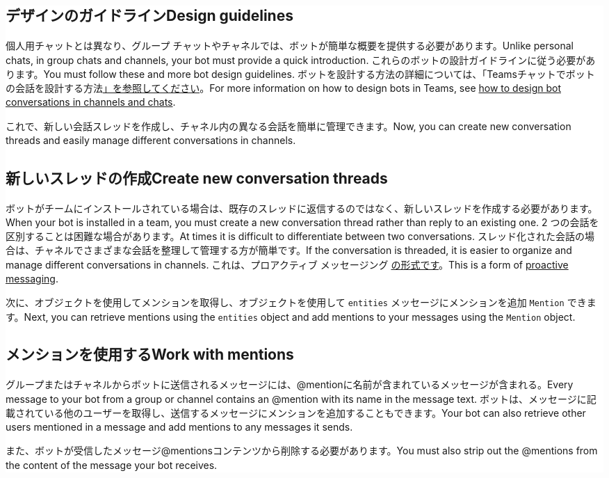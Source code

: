 ## <a name="design-guidelines"></a><span data-ttu-id="b7f6b-115">デザインのガイドライン</span><span class="sxs-lookup"><span data-stu-id="b7f6b-115">Design guidelines</span></span>

<span data-ttu-id="b7f6b-116">個人用チャットとは異なり、グループ チャットやチャネルでは、ボットが簡単な概要を提供する必要があります。</span><span class="sxs-lookup"><span data-stu-id="b7f6b-116">Unlike personal chats, in group chats and channels, your bot must provide a quick introduction.</span></span> <span data-ttu-id="b7f6b-117">これらのボットの設計ガイドラインに従う必要があります。</span><span class="sxs-lookup"><span data-stu-id="b7f6b-117">You must follow these and more bot design guidelines.</span></span> <span data-ttu-id="b7f6b-118">ボットを設計する方法の詳細については、「Teamsチャットでボットの会話を設計する方法[」を参照してください](~/bots/design/bots.md)。</span><span class="sxs-lookup"><span data-stu-id="b7f6b-118">For more information on how to design bots in Teams, see [how to design bot conversations in channels and chats](~/bots/design/bots.md).</span></span>

<span data-ttu-id="b7f6b-119">これで、新しい会話スレッドを作成し、チャネル内の異なる会話を簡単に管理できます。</span><span class="sxs-lookup"><span data-stu-id="b7f6b-119">Now, you can create new conversation threads and easily manage different conversations in channels.</span></span>

## <a name="create-new-conversation-threads"></a><span data-ttu-id="b7f6b-120">新しいスレッドの作成</span><span class="sxs-lookup"><span data-stu-id="b7f6b-120">Create new conversation threads</span></span>

<span data-ttu-id="b7f6b-121">ボットがチームにインストールされている場合は、既存のスレッドに返信するのではなく、新しいスレッドを作成する必要があります。</span><span class="sxs-lookup"><span data-stu-id="b7f6b-121">When your bot is installed in a team, you must create a new conversation thread rather than reply to an existing one.</span></span> <span data-ttu-id="b7f6b-122">2 つの会話を区別することは困難な場合があります。</span><span class="sxs-lookup"><span data-stu-id="b7f6b-122">At times it is difficult to differentiate between two conversations.</span></span> <span data-ttu-id="b7f6b-123">スレッド化された会話の場合は、チャネルでさまざまな会話を整理して管理する方が簡単です。</span><span class="sxs-lookup"><span data-stu-id="b7f6b-123">If the conversation is threaded, it is easier to organize and manage different conversations in channels.</span></span> <span data-ttu-id="b7f6b-124">これは、プロアクティブ メッセージング [の形式です](~/bots/how-to/conversations/send-proactive-messages.md)。</span><span class="sxs-lookup"><span data-stu-id="b7f6b-124">This is a form of [proactive messaging](~/bots/how-to/conversations/send-proactive-messages.md).</span></span>

<span data-ttu-id="b7f6b-125">次に、オブジェクトを使用してメンションを取得し、オブジェクトを使用して `entities` メッセージにメンションを追加 `Mention` できます。</span><span class="sxs-lookup"><span data-stu-id="b7f6b-125">Next, you can retrieve mentions using the `entities` object and add mentions to your messages using the `Mention` object.</span></span>

## <a name="work-with-mentions"></a><span data-ttu-id="b7f6b-126">メンションを使用する</span><span class="sxs-lookup"><span data-stu-id="b7f6b-126">Work with mentions</span></span>

<span data-ttu-id="b7f6b-127">グループまたはチャネルからボットに送信されるメッセージには、@mentionに名前が含まれているメッセージが含まれる。</span><span class="sxs-lookup"><span data-stu-id="b7f6b-127">Every message to your bot from a group or channel contains an @mention with its name in the message text.</span></span> <span data-ttu-id="b7f6b-128">ボットは、メッセージに記載されている他のユーザーを取得し、送信するメッセージにメンションを追加することもできます。</span><span class="sxs-lookup"><span data-stu-id="b7f6b-128">Your bot can also retrieve other users mentioned in a message and add mentions to any messages it sends.</span></span>

<span data-ttu-id="b7f6b-129">また、ボットが受信したメッセージ@mentionsコンテンツから削除する必要があります。</span><span class="sxs-lookup"><span data-stu-id="b7f6b-129">You must also strip out the @mentions from the content of the message your bot receives.</span></span>
